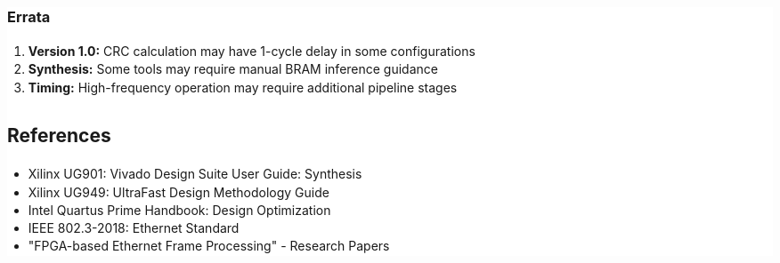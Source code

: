 ### Errata

1. **Version 1.0:** CRC calculation may have 1-cycle delay in some configurations
2. **Synthesis:** Some tools may require manual BRAM inference guidance
3. **Timing:** High-frequency operation may require additional pipeline stages

## References

- Xilinx UG901: Vivado Design Suite User Guide: Synthesis
- Xilinx UG949: UltraFast Design Methodology Guide
- Intel Quartus Prime Handbook: Design Optimization
- IEEE 802.3-2018: Ethernet Standard
- "FPGA-based Ethernet Frame Processing" - Research Papers
